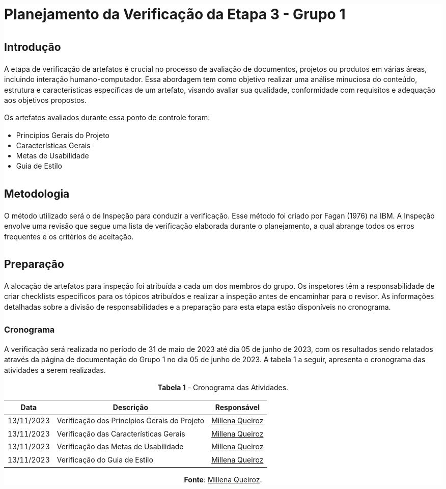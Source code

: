 # Planejamento da Verificação da Etapa 3 - Grupo 1

## Introdução

A etapa de verificação de artefatos é crucial no processo de avaliação de documentos, projetos ou produtos em várias áreas, incluindo interação humano-computador. Essa abordagem tem como objetivo realizar uma análise minuciosa do conteúdo, estrutura e características específicas de um artefato, visando avaliar sua qualidade, conformidade com requisitos e adequação aos objetivos propostos.

Os artefatos avaliados durante essa ponto de controle foram:

- Princípios Gerais do Projeto
- Características Gerais
- Metas de Usabilidade
- Guia de Estilo

## Metodologia

O método utilizado será o de Inspeção para conduzir a verificação. Esse método foi criado por Fagan (1976) na IBM. A Inspeção envolve uma revisão que segue uma lista de verificação elaborada durante o planejamento, a qual abrange todos os erros frequentes e os critérios de aceitação.

## Preparação

A alocação de artefatos para inspeção foi atribuída a cada um dos membros do grupo. Os inspetores têm a responsabilidade de criar checklists específicos para os tópicos atribuídos e realizar a inspeção antes de encaminhar para o revisor. As informações detalhadas sobre a divisão de responsabilidades e a preparação para esta etapa estão disponíveis no cronograma.

### Cronograma

A verificação será realizada no período de 31 de maio de 2023 até dia 05 de junho de 2023, com os resultados sendo relatados através da página de documentação do Grupo 1 no dia 05 de junho de 2023. A tabela 1 a seguir, apresenta o cronograma das atividades a serem realizadas.

<center>

**Tabela 1** - Cronograma das Atividades.

| Data       | Descrição                          | Responsável                                   |
| ---------- | ---------------------------------- | --------------------------------------------- |
| 13/11/2023 | Verificação dos Princípios Gerais do Projeto         | [Millena Queiroz](https://github.com/millenaqueiroz) |
| 13/11/2023 | Verificação das Características Gerais         | [Millena Queiroz](https://github.com/millenaqueiroz) |
| 13/11/2023 | Verificação das Metas de Usabilidade   | [Millena Queiroz](https://github.com/millenaqueiroz) |
| 13/11/2023 | Verificação do Guia de Estilo | [Millena Queiroz](https://github.com/millenaqueiroz) |

**Fonte**: [Millena Queiroz](https://github.com/millenaqueiroz).

</center>
